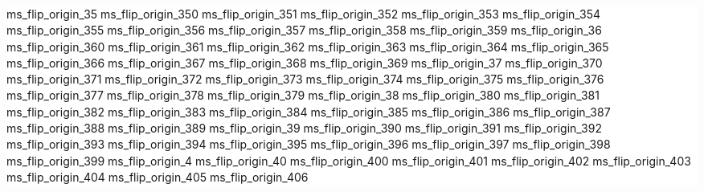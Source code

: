 ms_flip_origin_35
ms_flip_origin_350
ms_flip_origin_351
ms_flip_origin_352
ms_flip_origin_353
ms_flip_origin_354
ms_flip_origin_355
ms_flip_origin_356
ms_flip_origin_357
ms_flip_origin_358
ms_flip_origin_359
ms_flip_origin_36
ms_flip_origin_360
ms_flip_origin_361
ms_flip_origin_362
ms_flip_origin_363
ms_flip_origin_364
ms_flip_origin_365
ms_flip_origin_366
ms_flip_origin_367
ms_flip_origin_368
ms_flip_origin_369
ms_flip_origin_37
ms_flip_origin_370
ms_flip_origin_371
ms_flip_origin_372
ms_flip_origin_373
ms_flip_origin_374
ms_flip_origin_375
ms_flip_origin_376
ms_flip_origin_377
ms_flip_origin_378
ms_flip_origin_379
ms_flip_origin_38
ms_flip_origin_380
ms_flip_origin_381
ms_flip_origin_382
ms_flip_origin_383
ms_flip_origin_384
ms_flip_origin_385
ms_flip_origin_386
ms_flip_origin_387
ms_flip_origin_388
ms_flip_origin_389
ms_flip_origin_39
ms_flip_origin_390
ms_flip_origin_391
ms_flip_origin_392
ms_flip_origin_393
ms_flip_origin_394
ms_flip_origin_395
ms_flip_origin_396
ms_flip_origin_397
ms_flip_origin_398
ms_flip_origin_399
ms_flip_origin_4
ms_flip_origin_40
ms_flip_origin_400
ms_flip_origin_401
ms_flip_origin_402
ms_flip_origin_403
ms_flip_origin_404
ms_flip_origin_405
ms_flip_origin_406